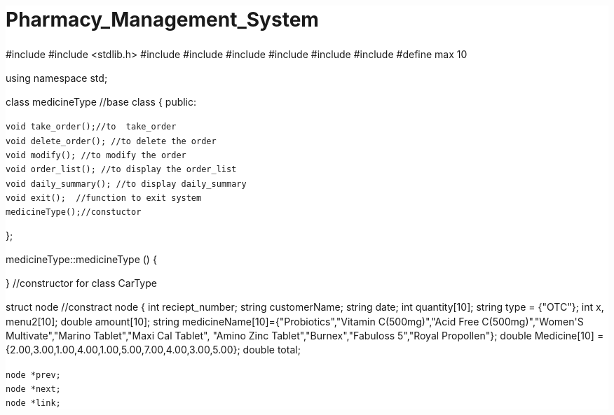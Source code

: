 # Pharmacy_Management_System


#include <iostream>
#include <stdlib.h>
#include <string>
#include <cctype>
#include <cmath>
#include <cstdio>
#include <fstream>
#include <iomanip>
#define max 10

using namespace std;


class medicineType	//base class
{
public:

    void take_order();//to  take_order
    void delete_order(); //to delete the order
    void modify(); //to modify the order
	void order_list(); //to display the order_list
	void daily_summary(); //to display daily_summary
	void exit();  //function to exit system
	medicineType();//constuctor

};

 medicineType::medicineType ()
{

}		//constructor for class CarType


struct node //constract node
{
	int reciept_number;
	string customerName;
	string date;
	int quantity[10];
	string type = {"OTC"};
	int x, menu2[10];
    double amount[10];
    string medicineName[10]={"Probiotics","Vitamin C(500mg)","Acid Free C(500mg)","Women'S Multivate","Marino Tablet","Maxi Cal Tablet",
	"Amino Zinc Tablet","Burnex","Fabuloss 5","Royal Propollen"};
	double Medicine[10] = {2.00,3.00,1.00,4.00,1.00,5.00,7.00,4.00,3.00,5.00};
	double total;

	node *prev;
	node *next;
	node *link;
